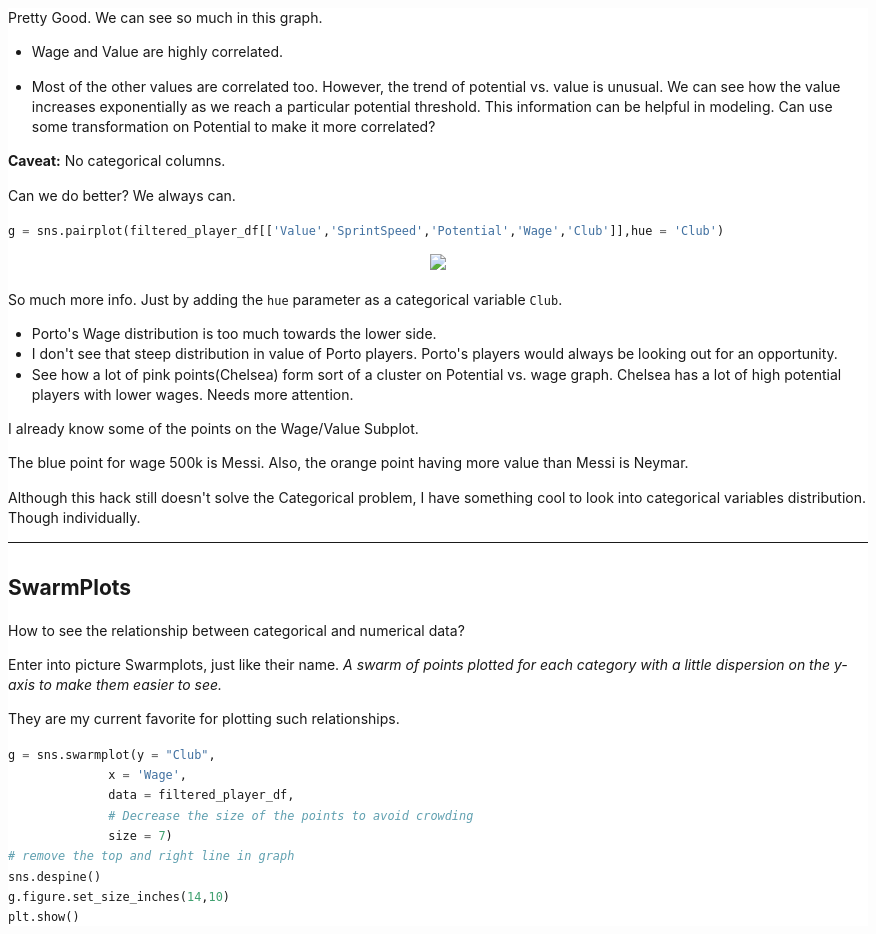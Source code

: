 Pretty Good. We can see so much in this graph.

- Wage and Value are highly correlated.

- Most of the other values are correlated too. However, the trend of potential vs. value is unusual. We can see how the value increases exponentially as we reach a particular potential threshold. This information can be helpful in modeling. Can use some transformation on Potential to make it more correlated?

**Caveat:** No categorical columns.

Can we do better? We always can.

```py
g = sns.pairplot(filtered_player_df[['Value','SprintSpeed','Potential','Wage','Club']],hue = 'Club')
```
<div style="margin-top: 9px; margin-bottom: 10px;">
<center><img src="/images/visualizations/pairplot_color.png" "></center>
</div>

So much more info. Just by adding the `hue` parameter as a categorical variable `Club`.

- Porto's Wage distribution is too much towards the lower side.
- I don't see that steep distribution in value of Porto players. Porto's players would always be looking out for an opportunity.
- See how a lot of pink points(Chelsea) form sort of a cluster on Potential vs. wage graph. Chelsea has a lot of high potential players with lower wages. Needs more attention.

I already know some of the points on the Wage/Value Subplot.

The blue point for wage 500k is Messi. Also, the orange point having more value than Messi is Neymar.

Although this hack still doesn't solve the Categorical problem, I have something cool to look into categorical variables distribution. Though individually.


---

## SwarmPlots

How to see the relationship between categorical and numerical data?

Enter into picture Swarmplots, just like their name. *A swarm of points plotted for each category with a little dispersion on the y-axis to make them easier to see.*

They are my current favorite for plotting such relationships.

```py
g = sns.swarmplot(y = "Club",
              x = 'Wage',
              data = filtered_player_df,
              # Decrease the size of the points to avoid crowding
              size = 7)
# remove the top and right line in graph
sns.despine()
g.figure.set_size_inches(14,10)
plt.show()
```
